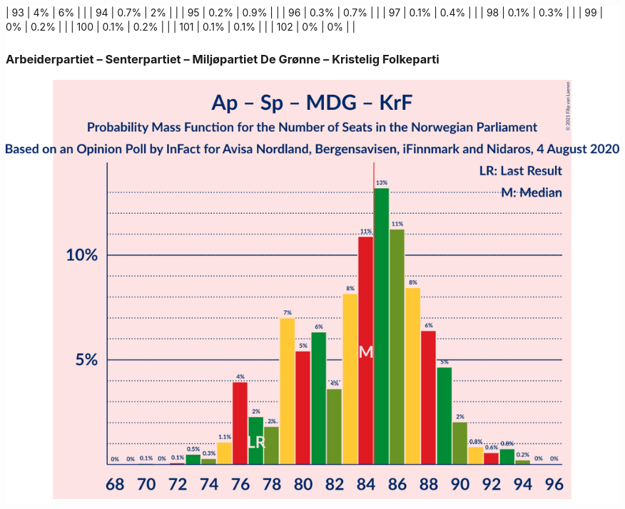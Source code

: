 | 93 | 4% | 6% |  |
| 94 | 0.7% | 2% |  |
| 95 | 0.2% | 0.9% |  |
| 96 | 0.3% | 0.7% |  |
| 97 | 0.1% | 0.4% |  |
| 98 | 0.1% | 0.3% |  |
| 99 | 0% | 0.2% |  |
| 100 | 0.1% | 0.2% |  |
| 101 | 0.1% | 0.1% |  |
| 102 | 0% | 0% |  |

### Arbeiderpartiet – Senterpartiet – Miljøpartiet De Grønne – Kristelig Folkeparti

![Graph with seats probability mass function not yet produced](2020-08-04-InFact-coalitions-seats-pmf-ap–sp–mdg–krf.png "Seats Probability Mass Function")
